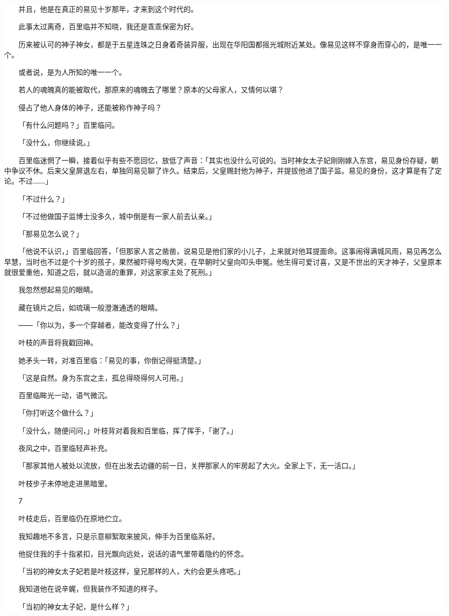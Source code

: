 &emsp;&emsp;并且，他是在真正的易见十岁那年，才来到这个时代的。  
  
&emsp;&emsp;此事太过离奇，百里临并不知晓，我还是乖乖保密为好。  
  
&emsp;&emsp;历来被认可的神子神女，都是于五星连珠之日身着奇装异服，出现在华阳国都摇光城附近某处。像易见这样不穿身而穿心的，是唯一一个。  
  
&emsp;&emsp;或者说，是为人所知的唯一一个。  
  
&emsp;&emsp;若人的魂魄真的能被取代，那原来的魂魄去了哪里？原本的父母家人，又情何以堪？  
  
&emsp;&emsp;侵占了他人身体的神子，还能被称作神子吗？  
  
&emsp;&emsp;「有什么问题吗？」百里临问。  
  
&emsp;&emsp;「没什么，你继续说。」  
  
&emsp;&emsp;百里临迷惘了一瞬，接着似乎有些不愿回忆，放低了声音：「其实也没什么可说的。当时神女太子妃刚刚嫁入东宫，易见身份存疑，朝中争议不休。后来父皇屏退左右，单独同易见聊了许久。结束后，父皇赐封他为神子，并提拔他进了国子监。易见的身份，这才算是有了定论。不过……」  
  
&emsp;&emsp;「不过什么？」  
  
&emsp;&emsp;「不过他做国子监博士没多久，城中倒是有一家人前去认亲。」  
  
&emsp;&emsp;「那易见怎么说？」  
  
&emsp;&emsp;「他说不认识，」百里临回答，「但那家人言之凿凿，说易见是他们家的小儿子，上来就对他耳提面命。这事闹得满城风雨，易见再怎么早慧，当时也不过是个十岁的孩子，果然被吓得号啕大哭，在早朝时父皇向叩头申冤。他生得可爱讨喜，又是不世出的天才神子，父皇原本就很爱重他，知道之后，就以造谣的重罪，对这家家主处了死刑。」  
  
&emsp;&emsp;我忽然想起易见的眼睛。  
  
&emsp;&emsp;藏在镜片之后，如琉璃一般澄澈通透的眼睛。  
  
&emsp;&emsp;——「你以为，多一个穿越者，能改变得了什么？」  
  
&emsp;&emsp;叶枝的声音将我戳回神。  
  
&emsp;&emsp;她矛头一转，对准百里临：「易见的事，你倒记得挺清楚。」  
  
&emsp;&emsp;「这是自然。身为东宫之主，孤总得晓得何人可用。」  
  
&emsp;&emsp;百里临眸光一动，语气微沉。  
  
&emsp;&emsp;「你打听这个做什么？」  
  
&emsp;&emsp;「没什么，随便问问，」叶枝背对着我和百里临，挥了挥手，「谢了。」  
  
&emsp;&emsp;夜风之中，百里临轻声补充。  
  
&emsp;&emsp;「那家其他人被处以流放，但在出发去边疆的前一日，关押那家人的牢房起了大火。全家上下，无一活口。」  
  
&emsp;&emsp;叶枝步子未停地走进黑暗里。  
  
&emsp;&emsp;7  
  
&emsp;&emsp;叶枝走后，百里临仍在原地伫立。  
  
&emsp;&emsp;我知趣地不多言，只是示意柳絮取来披风，伸手为百里临系好。  
  
&emsp;&emsp;他捉住我的手十指紧扣，目光飘向远处，说话的语气里带着隐约的怀念。  
  
&emsp;&emsp;「当初的神女太子妃若是叶枝这样，皇兄那样的人，大约会更头疼吧。」  
  
&emsp;&emsp;我知道他在说辛娓，但我装作不知道的样子。  
  
&emsp;&emsp;「当初的神女太子妃，是什么样？」  
  